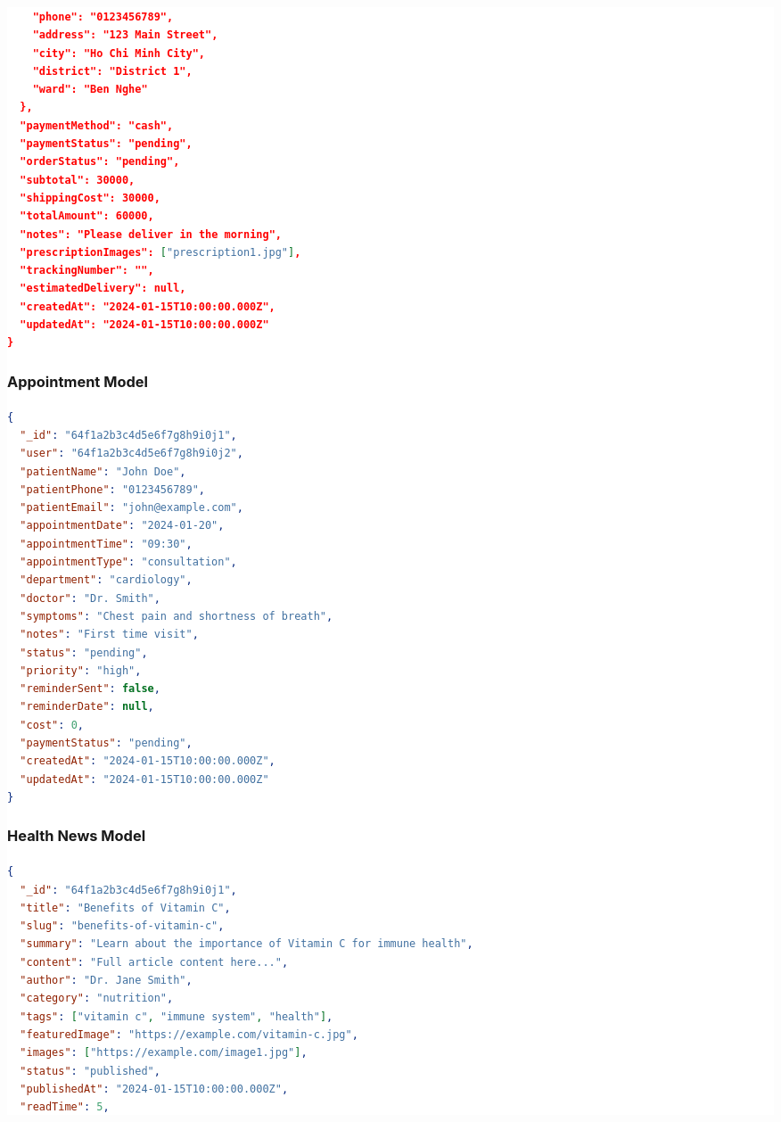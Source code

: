 ```json
    "phone": "0123456789",
    "address": "123 Main Street",
    "city": "Ho Chi Minh City",
    "district": "District 1",
    "ward": "Ben Nghe"
  },
  "paymentMethod": "cash",
  "paymentStatus": "pending",
  "orderStatus": "pending",
  "subtotal": 30000,
  "shippingCost": 30000,
  "totalAmount": 60000,
  "notes": "Please deliver in the morning",
  "prescriptionImages": ["prescription1.jpg"],
  "trackingNumber": "",
  "estimatedDelivery": null,
  "createdAt": "2024-01-15T10:00:00.000Z",
  "updatedAt": "2024-01-15T10:00:00.000Z"
}
```

### Appointment Model
```json
{
  "_id": "64f1a2b3c4d5e6f7g8h9i0j1",
  "user": "64f1a2b3c4d5e6f7g8h9i0j2",
  "patientName": "John Doe",
  "patientPhone": "0123456789",
  "patientEmail": "john@example.com",
  "appointmentDate": "2024-01-20",
  "appointmentTime": "09:30",
  "appointmentType": "consultation",
  "department": "cardiology",
  "doctor": "Dr. Smith",
  "symptoms": "Chest pain and shortness of breath",
  "notes": "First time visit",
  "status": "pending",
  "priority": "high",
  "reminderSent": false,
  "reminderDate": null,
  "cost": 0,
  "paymentStatus": "pending",
  "createdAt": "2024-01-15T10:00:00.000Z",
  "updatedAt": "2024-01-15T10:00:00.000Z"
}
```

### Health News Model
```json
{
  "_id": "64f1a2b3c4d5e6f7g8h9i0j1",
  "title": "Benefits of Vitamin C",
  "slug": "benefits-of-vitamin-c",
  "summary": "Learn about the importance of Vitamin C for immune health",
  "content": "Full article content here...",
  "author": "Dr. Jane Smith",
  "category": "nutrition",
  "tags": ["vitamin c", "immune system", "health"],
  "featuredImage": "https://example.com/vitamin-c.jpg",
  "images": ["https://example.com/image1.jpg"],
  "status": "published",
  "publishedAt": "2024-01-15T10:00:00.000Z",
  "readTime": 5,
```
